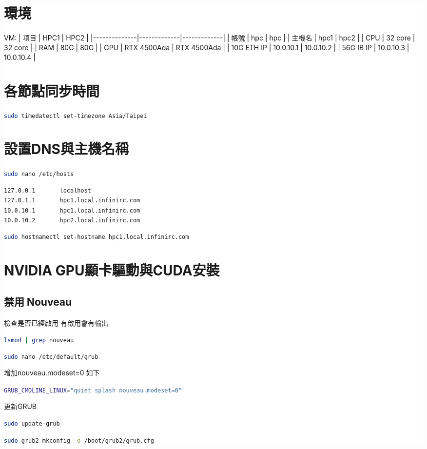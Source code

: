 # 環境
VM:
| 項目          | HPC1         | HPC2         |
|--------------|-------------|-------------|
| 帳號         | hpc         | hpc         |
| 主機名       | hpc1        | hpc2        |
| CPU         | 32 core     | 32 core     |
| RAM         | 80G         | 80G         |
| GPU         | RTX 4500Ada | RTX 4500Ada |
| 10G ETH IP  | 10.0.10.1   | 10.0.10.2   |
| 56G IB IP   | 10.0.10.3   | 10.0.10.4   |


# 各節點同步時間

```bash
sudo timedatectl set-timezone Asia/Taipei
```

# 設置DNS與主機名稱

```bash
sudo nano /etc/hosts 
```

```bash
127.0.0.1       localhost
127.0.1.1       hpc1.local.infinirc.com      
10.0.10.1       hpc1.local.infinirc.com
10.0.10.2       hpc2.local.infinirc.com
```

```bash
sudo hostnamectl set-hostname hpc1.local.infinirc.com     
```


# NVIDIA GPU顯卡驅動與CUDA安裝
## 禁用 Nouveau
檢查是否已經啟用 有啟用會有輸出
```bash 
lsmod | grep nouveau
```

```bash
sudo nano /etc/default/grub
```
增加nouveau.modeset=0 如下
```bash
GRUB_CMDLINE_LINUX="quiet splash nouveau.modeset=0"
```
更新GRUB
```bash
sudo update-grub
```
```bash
sudo grub2-mkconfig -o /boot/grub2/grub.cfg
```
